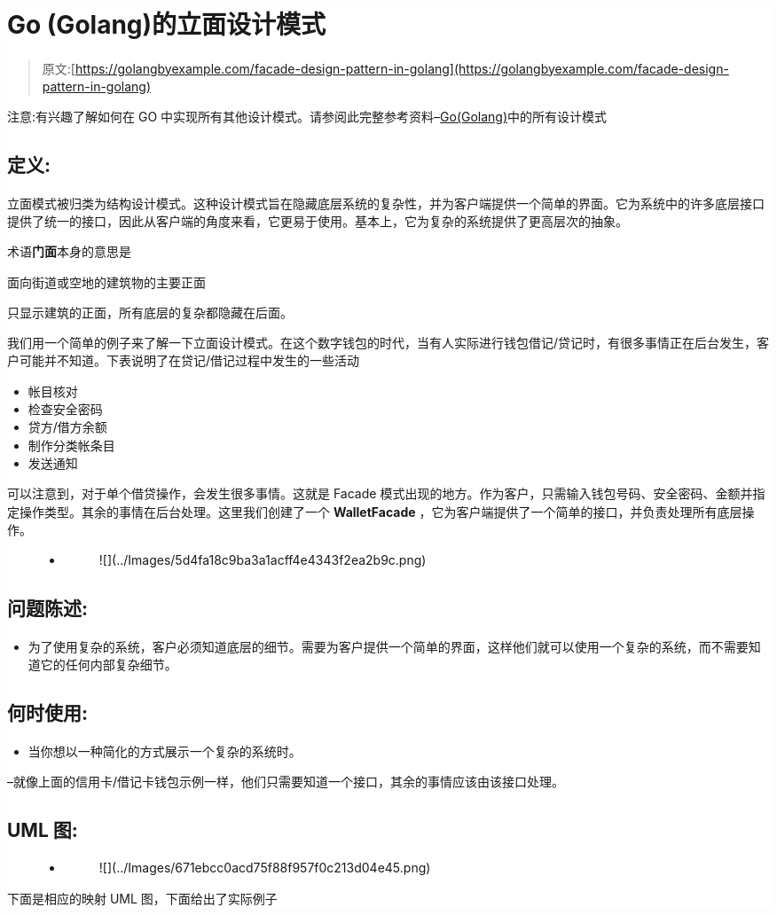 # Go (Golang)的立面设计模式

> 原文:[https://golangbyexample.com/facade-design-pattern-in-golang](https://golangbyexample.com/facade-design-pattern-in-golang)

注意:有兴趣了解如何在 GO 中实现所有其他设计模式。请参阅此完整参考资料–[Go(Golang)](https://golangbyexample.com/all-design-patterns-golang/)中的所有设计模式

## **定义:**

立面模式被归类为结构设计模式。这种设计模式旨在隐藏底层系统的复杂性，并为客户端提供一个简单的界面。它为系统中的许多底层接口提供了统一的接口，因此从客户端的角度来看，它更易于使用。基本上，它为复杂的系统提供了更高层次的抽象。

术语**门面**本身的意思是

面向街道或空地的建筑物的主要正面

只显示建筑的正面，所有底层的复杂都隐藏在后面。

我们用一个简单的例子来了解一下立面设计模式。在这个数字钱包的时代，当有人实际进行钱包借记/贷记时，有很多事情正在后台发生，客户可能并不知道。下表说明了在贷记/借记过程中发生的一些活动

*   帐目核对
*   检查安全密码
*   贷方/借方余额
*   制作分类帐条目
*   发送通知

可以注意到，对于单个借贷操作，会发生很多事情。这就是 Facade 模式出现的地方。作为客户，只需输入钱包号码、安全密码、金额并指定操作类型。其余的事情在后台处理。这里我们创建了一个 **WalletFacade** ，它为客户端提供了一个简单的接口，并负责处理所有底层操作。

<figure class="wp-block-gallery columns-1 is-cropped">

*   <figure>![](../Images/5d4fa18c9ba3a1acff4e4343f2ea2b9c.png)</figure>

</figure>

## **问题陈述:**

*   为了使用复杂的系统，客户必须知道底层的细节。需要为客户提供一个简单的界面，这样他们就可以使用一个复杂的系统，而不需要知道它的任何内部复杂细节。

## **何时使用:**

*   当你想以一种简化的方式展示一个复杂的系统时。

–就像上面的信用卡/借记卡钱包示例一样，他们只需要知道一个接口，其余的事情应该由该接口处理。

## **UML 图:**

<figure class="wp-block-gallery columns-1 is-cropped">

*   <figure>![](../Images/671ebcc0acd75f88f957f0c213d04e45.png)</figure>

</figure>

下面是相应的映射 UML 图，下面给出了实际例子

